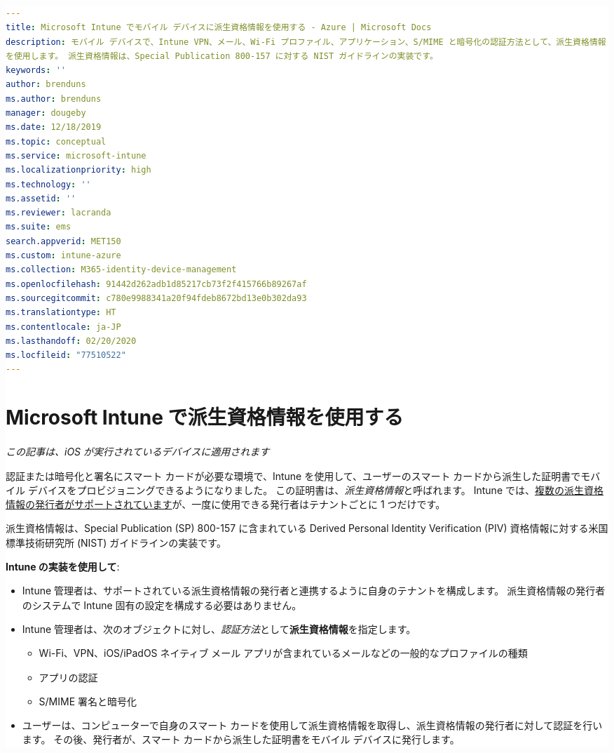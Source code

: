 ```yaml
---
title: Microsoft Intune でモバイル デバイスに派生資格情報を使用する - Azure | Microsoft Docs
description: モバイル デバイスで、Intune VPN、メール、Wi-Fi プロファイル、アプリケーション、S/MIME と暗号化の認証方法として、派生資格情報を使用します。 派生資格情報は、Special Publication 800-157 に対する NIST ガイドラインの実装です。
keywords: ''
author: brenduns
ms.author: brenduns
manager: dougeby
ms.date: 12/18/2019
ms.topic: conceptual
ms.service: microsoft-intune
ms.localizationpriority: high
ms.technology: ''
ms.assetid: ''
ms.reviewer: lacranda
ms.suite: ems
search.appverid: MET150
ms.custom: intune-azure
ms.collection: M365-identity-device-management
ms.openlocfilehash: 91442d262adb1d85217cb73f2f415766b89267af
ms.sourcegitcommit: c780e9988341a20f94fdeb8672bd13e0b302da93
ms.translationtype: HT
ms.contentlocale: ja-JP
ms.lasthandoff: 02/20/2020
ms.locfileid: "77510522"
---
```

# <a name="use-derived-credentials-in-microsoft-intune"></a>Microsoft Intune で派生資格情報を使用する

*この記事は、iOS が実行されているデバイスに適用されます*

認証または暗号化と署名にスマート カードが必要な環境で、Intune を使用して、ユーザーのスマート カードから派生した証明書でモバイル デバイスをプロビジョニングできるようになりました。 この証明書は、*派生資格情報*と呼ばれます。 Intune では、[複数の派生資格情報の発行者がサポートされています](#supported-issuers)が、一度に使用できる発行者はテナントごとに 1 つだけです。

派生資格情報は、Special Publication (SP) 800-157 に含まれている Derived Personal Identity Verification (PIV) 資格情報に対する米国標準技術研究所 (NIST) ガイドラインの実装です。

**Intune の実装を使用して**:

- Intune 管理者は、サポートされている派生資格情報の発行者と連携するように自身のテナントを構成します。 派生資格情報の発行者のシステムで Intune 固有の設定を構成する必要はありません。

- Intune 管理者は、次のオブジェクトに対し、*認証方法*として**派生資格情報**を指定します。

  - Wi-Fi、VPN、iOS/iPadOS ネイティブ メール アプリが含まれているメールなどの一般的なプロファイルの種類

  - アプリの認証

  - S/MIME 署名と暗号化

- ユーザーは、コンピューターで自身のスマート カードを使用して派生資格情報を取得し、派生資格情報の発行者に対して認証を行います。 その後、発行者が、スマート カードから派生した証明書をモバイル デバイスに発行します。
